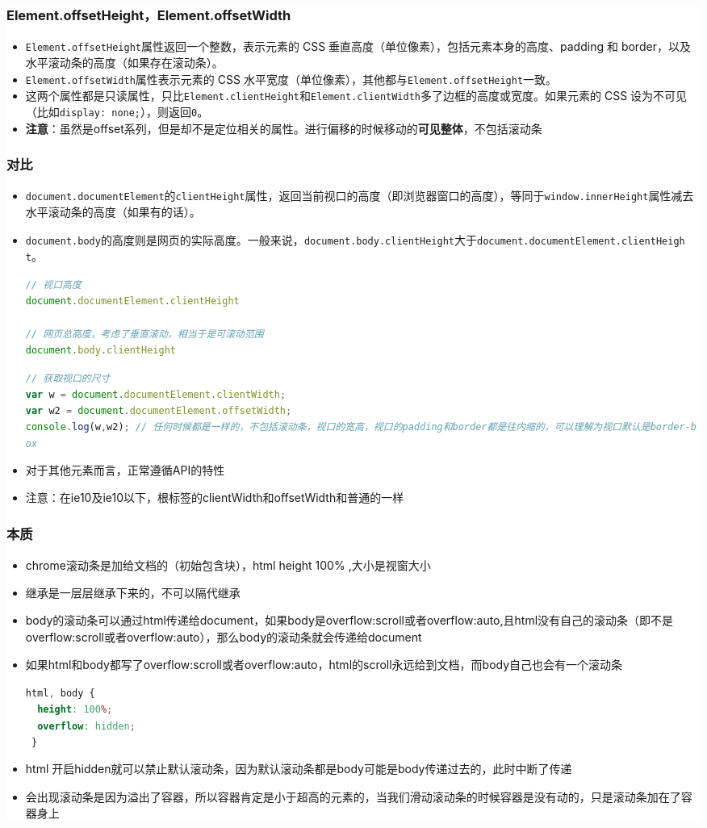 ### Element.offsetHeight，Element.offsetWidth

- `Element.offsetHeight`属性返回一个整数，表示元素的 CSS 垂直高度（单位像素），包括元素本身的高度、padding 和 border，以及水平滚动条的高度（如果存在滚动条）。
- `Element.offsetWidth`属性表示元素的 CSS 水平宽度（单位像素），其他都与`Element.offsetHeight`一致。
- 这两个属性都是只读属性，只比`Element.clientHeight`和`Element.clientWidth`多了边框的高度或宽度。如果元素的 CSS 设为不可见（比如`display: none;`），则返回`0`。
- **注意**：虽然是offset系列，但是却不是定位相关的属性。进行偏移的时候移动的**可见整体**，不包括滚动条

### 对比

- `document.documentElement`的`clientHeight`属性，返回当前视口的高度（即浏览器窗口的高度），等同于`window.innerHeight`属性减去水平滚动条的高度（如果有的话）。

- `document.body`的高度则是网页的实际高度。一般来说，`document.body.clientHeight`大于`document.documentElement.clientHeight`。

  ```js
  // 视口高度
  document.documentElement.clientHeight
  
  // 网页总高度，考虑了垂直滚动，相当于是可滚动范围
  document.body.clientHeight
  ```

  ```js
  // 获取视口的尺寸
  var w = document.documentElement.clientWidth;
  var w2 = document.documentElement.offsetWidth;
  console.log(w,w2); // 任何时候都是一样的，不包括滚动条，视口的宽高，视口的padding和border都是往内缩的，可以理解为视口默认是border-box
  ```

- 对于其他元素而言，正常遵循API的特性
- 注意：在ie10及ie10以下，根标签的clientWidth和offsetWidth和普通的一样

### 本质

- chrome滚动条是加给文档的（初始包含块），html height 100% ,大小是视窗大小

- 继承是一层层继承下来的，不可以隔代继承

- body的滚动条可以通过html传递给document，如果body是overflow:scroll或者overflow:auto,且html没有自己的滚动条（即不是overflow:scroll或者overflow:auto），那么body的滚动条就会传递给document

- 如果html和body都写了overflow:scroll或者overflow:auto，html的scroll永远给到文档，而body自己也会有一个滚动条

  ```css
  html, body {
    height: 100%;
    overflow: hidden;
   }
  ```

- html 开启hidden就可以禁止默认滚动条，因为默认滚动条都是body可能是body传递过去的，此时中断了传递

- 会出现滚动条是因为溢出了容器，所以容器肯定是小于超高的元素的，当我们滑动滚动条的时候容器是没有动的，只是滚动条加在了容器身上
